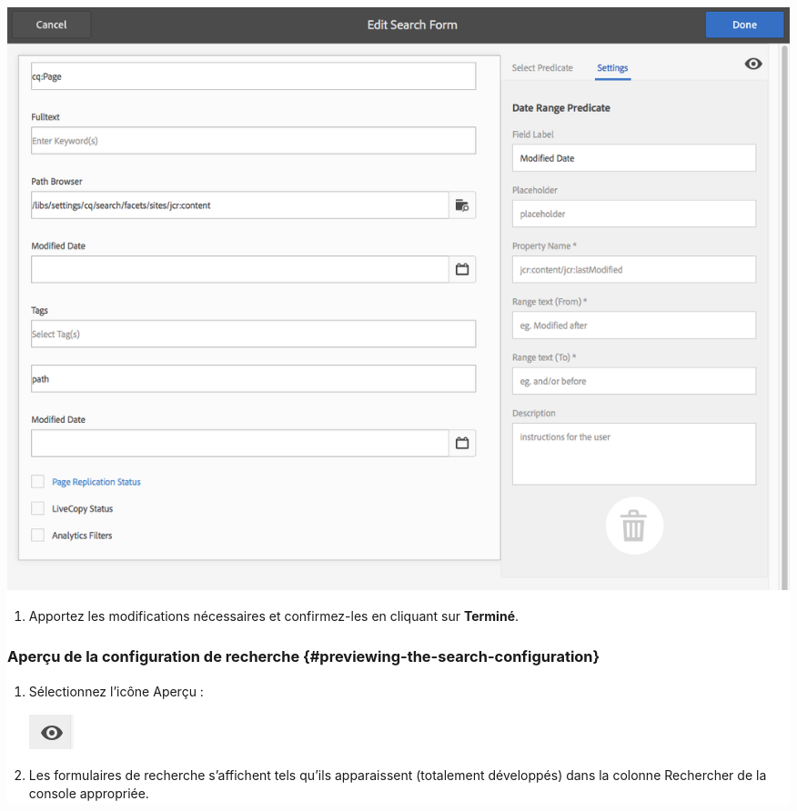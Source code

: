    ![chlimage_1-376](assets/chlimage_1-376.png)

1. Apportez les modifications nécessaires et confirmez-les en cliquant sur **Terminé**.

### Aperçu de la configuration de recherche {#previewing-the-search-configuration}

1. Sélectionnez l’icône Aperçu :

   ![](do-not-localize/chlimage_1-31.png)

1. Les formulaires de recherche s’affichent tels qu’ils apparaissent (totalement développés) dans la colonne Rechercher de la console appropriée.
